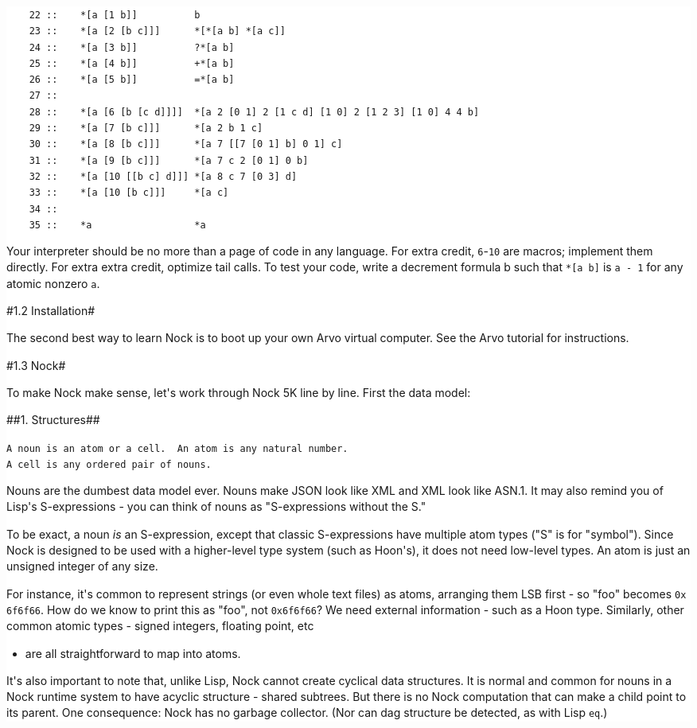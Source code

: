         22 ::    *[a [1 b]]          b
        23 ::    *[a [2 [b c]]]      *[*[a b] *[a c]]
        24 ::    *[a [3 b]]          ?*[a b]
        25 ::    *[a [4 b]]          +*[a b]
        26 ::    *[a [5 b]]          =*[a b]
        27 ::
        28 ::    *[a [6 [b [c d]]]]  *[a 2 [0 1] 2 [1 c d] [1 0] 2 [1 2 3] [1 0] 4 4 b]
        29 ::    *[a [7 [b c]]]      *[a 2 b 1 c]
        30 ::    *[a [8 [b c]]]      *[a 7 [[7 [0 1] b] 0 1] c]
        31 ::    *[a [9 [b c]]]      *[a 7 c 2 [0 1] 0 b]
        32 ::    *[a [10 [[b c] d]]] *[a 8 c 7 [0 3] d]
        33 ::    *[a [10 [b c]]]     *[a c]
        34 ::
        35 ::    *a                  *a

Your interpreter should be no more than a page of code in
any language.  For extra credit, `6`-`10` are macros; implement 
them directly.  For extra extra credit, optimize tail calls.
To test your code, write a decrement formula b such that
`*[a b]` is `a - 1` for any atomic nonzero `a`.

#1.2 Installation#

The second best way to learn Nock is to boot up your own Arvo
virtual computer.  See the Arvo tutorial for instructions.

#1.3 Nock#

To make Nock make sense, let's work through Nock 5K line by line.
First the data model:

##1. Structures##

    A noun is an atom or a cell.  An atom is any natural number.
    A cell is any ordered pair of nouns.

Nouns are the dumbest data model ever.  Nouns make JSON look like
XML and XML look like ASN.1.  It may also remind you of Lisp's
S-expressions - you can think of nouns as "S-expressions without
the S."

To be exact, a noun _is_ an S-expression, except that classic
S-expressions have multiple atom types ("S" is for "symbol").
Since Nock is designed to be used with a higher-level type system
(such as Hoon's), it does not need low-level types.  An atom is
just an unsigned integer of any size.

For instance, it's common to represent strings (or even whole
text files) as atoms, arranging them LSB first - so "foo" becomes
`0x6f6f66`.  How do we know to print this as "foo", not `0x6f6f66`?
We need external information - such as a Hoon type.  Similarly,
other common atomic types - signed integers, floating point, etc
- are all straightforward to map into atoms.

It's also important to note that, unlike Lisp, Nock cannot create
cyclical data structures.  It is normal and common for nouns in a
Nock runtime system to have acyclic structure - shared subtrees.
But there is no Nock computation that can make a child point to
its parent.  One consequence: Nock has no garbage collector.
(Nor can dag structure be detected, as with Lisp `eq`.)
